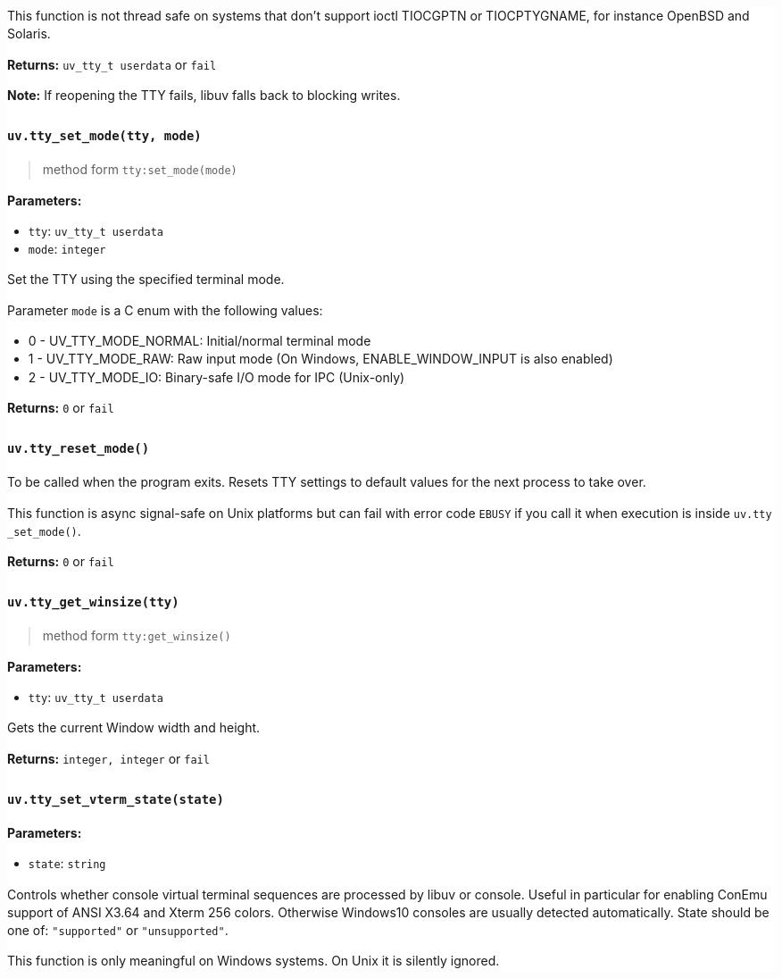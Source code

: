 This function is not thread safe on systems that don’t support ioctl TIOCGPTN or TIOCPTYGNAME, for instance OpenBSD and Solaris.

**Returns:** `uv_tty_t userdata` or `fail`

**Note:** If reopening the TTY fails, libuv falls back to blocking writes.

### `uv.tty_set_mode(tty, mode)`

> method form `tty:set_mode(mode)`

**Parameters:**
- `tty`: `uv_tty_t userdata`
- `mode`: `integer`

Set the TTY using the specified terminal mode.

Parameter `mode` is a C enum with the following values:

  - 0 - UV_TTY_MODE_NORMAL: Initial/normal terminal mode
  - 1 - UV_TTY_MODE_RAW: Raw input mode (On Windows, ENABLE_WINDOW_INPUT is
  also enabled)
  - 2 - UV_TTY_MODE_IO: Binary-safe I/O mode for IPC (Unix-only)

**Returns:** `0` or `fail`

### `uv.tty_reset_mode()`

To be called when the program exits. Resets TTY settings to default values for
the next process to take over.

This function is async signal-safe on Unix platforms but can fail with error
code `EBUSY` if you call it when execution is inside `uv.tty_set_mode()`.

**Returns:** `0` or `fail`

### `uv.tty_get_winsize(tty)`

> method form `tty:get_winsize()`

**Parameters:**
- `tty`: `uv_tty_t userdata`

Gets the current Window width and height.

**Returns:** `integer, integer` or `fail`

### `uv.tty_set_vterm_state(state)`

**Parameters:**
- `state`: `string`

Controls whether console virtual terminal sequences are processed by libuv or
console. Useful in particular for enabling ConEmu support of ANSI X3.64 and
Xterm 256 colors. Otherwise Windows10 consoles are usually detected
automatically. State should be one of: `"supported"` or `"unsupported"`.

This function is only meaningful on Windows systems. On Unix it is silently
ignored.
